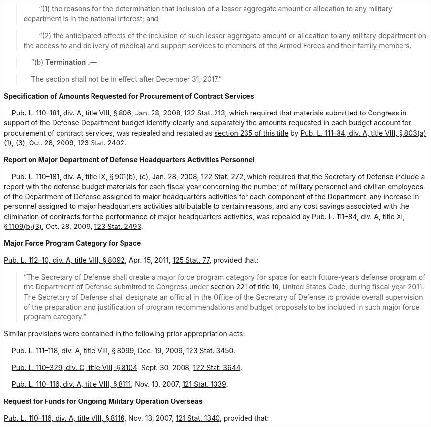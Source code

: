 >         “(1) the reasons for the determination that inclusion of a lesser aggregate amount or allocation to any military department is in the national interest; and

>         “(2) the anticipated effects of the inclusion of such lesser aggregate amount or allocation to any military department on the access to and delivery of medical and support services to members of the Armed Forces and their family members.

>     “(b)  __Termination__  __.—__ 

>     The section shall not be in effect after December 31, 2017.”

 __Specification of Amounts Requested for Procurement of Contract Services__ 

    [Pub. L. 110–181, div. A, title VIII, § 806][/us/pl/110/181/s806], Jan. 28, 2008, [122 Stat. 213][/us/stat/122/213], which required that materials submitted to Congress in support of the Defense Department budget identify clearly and separately the amounts requested in each budget account for procurement of contract services, was repealed and restated as [section 235 of this title][/us/usc/t10/s235] by [Pub. L. 111–84, div. A, title VIII, § 803(a)(1)][/us/pl/111/84/s803/a/1], (3), Oct. 28, 2009, [123 Stat. 2402][/us/stat/123/2402].

 __Report on Major Department of Defense Headquarters Activities Personnel__ 

    [Pub. L. 110–181, div. A, title IX, § 901(b)][/us/pl/110/181/s901/b], (c), Jan. 28, 2008, [122 Stat. 272][/us/stat/122/272], which required that the Secretary of Defense include a report with the defense budget materials for each fiscal year concerning the number of military personnel and civilian employees of the Department of Defense assigned to major headquarters activities for each component of the Department, any increase in personnel assigned to major headquarters activities attributable to certain reasons, and any cost savings associated with the elimination of contracts for the performance of major headquarters activities, was repealed by [Pub. L. 111–84, div. A, title XI, § 1109(b)(3)][/us/pl/111/84/s1109/b/3], Oct. 28, 2009, [123 Stat. 2493][/us/stat/123/2493].

 __Major Force Program Category for Space__ 

[Pub. L. 112–10, div. A, title VIII, § 8092][/us/pl/112/10/s8092], Apr. 15, 2011, [125 Stat. 77][/us/stat/125/77], provided that: 

> “The Secretary of Defense shall create a major force program category for space for each future-years defense program of the Department of Defense submitted to Congress under [section 221 of title 10][/us/usc/t10/s221], United States Code, during fiscal year 2011. The Secretary of Defense shall designate an official in the Office of the Secretary of Defense to provide overall supervision of the preparation and justification of program recommendations and budget proposals to be included in such major force program category.”

Similar provisions were contained in the following prior appropriation acts:

    [Pub. L. 111–118, div. A, title VIII, § 8099][/us/pl/111/118/s8099], Dec. 19, 2009, [123 Stat. 3450][/us/stat/123/3450].

    [Pub. L. 110–329, div. C, title VIII, § 8104][/us/pl/110/329/s8104], Sept. 30, 2008, [122 Stat. 3644][/us/stat/122/3644].

    [Pub. L. 110–116, div. A, title VIII, § 8111][/us/pl/110/116/s8111], Nov. 13, 2007, [121 Stat. 1339][/us/stat/121/1339].

 __Request for Funds for Ongoing Military Operation Overseas__ 

[Pub. L. 110–116, div. A, title VIII, § 8116][/us/pl/110/116/s8116], Nov. 13, 2007, [121 Stat. 1340][/us/stat/121/1340], provided that: 


[/us/usc/t31/s1105/a]: https://publicdocs.github.io/go/links?ns=uslm&ref=%2Fus%2Fusc%2Ft31%2Fs1105%2Fa
[/us/usc/t31/s1105/a]: https://publicdocs.github.io/go/links?ns=uslm&ref=%2Fus%2Fusc%2Ft31%2Fs1105%2Fa
[/us/usc/t31/s1105/a]: https://publicdocs.github.io/go/links?ns=uslm&ref=%2Fus%2Fusc%2Ft31%2Fs1105%2Fa
[/us/pl/101/189/s1602/a/1]: https://publicdocs.github.io/go/links?ns=uslm&ref=%2Fus%2Fpl%2F101%2F189%2Fs1602%2Fa%2F1
[/us/stat/103/1596]: https://publicdocs.github.io/go/links?ns=uslm&ref=%2Fus%2Fstat%2F103%2F1596
[/us/pl/101/510/s1402/a/1]: https://publicdocs.github.io/go/links?ns=uslm&ref=%2Fus%2Fpl%2F101%2F510%2Fs1402%2Fa%2F1
[/us/stat/104/1674]: https://publicdocs.github.io/go/links?ns=uslm&ref=%2Fus%2Fstat%2F104%2F1674
[/us/pl/102/484/s1002/c]: https://publicdocs.github.io/go/links?ns=uslm&ref=%2Fus%2Fpl%2F102%2F484%2Fs1002%2Fc
[/us/stat/106/2480]: https://publicdocs.github.io/go/links?ns=uslm&ref=%2Fus%2Fstat%2F106%2F2480
[/us/usc/t10/s226]: https://publicdocs.github.io/go/links?ns=uslm&ref=%2Fus%2Fusc%2Ft10%2Fs226
[/us/pl/102/484]: https://publicdocs.github.io/go/links?ns=uslm&ref=%2Fus%2Fpl%2F102%2F484
[/us/usc/t10/s114a]: https://publicdocs.github.io/go/links?ns=uslm&ref=%2Fus%2Fusc%2Ft10%2Fs114a
[/us/pl/101/510/s1402/a/3/A]: https://publicdocs.github.io/go/links?ns=uslm&ref=%2Fus%2Fpl%2F101%2F510%2Fs1402%2Fa%2F3%2FA
[/us/pl/101/510/s1402/a/1]: https://publicdocs.github.io/go/links?ns=uslm&ref=%2Fus%2Fpl%2F101%2F510%2Fs1402%2Fa%2F1
[/us/pl/101/510/s1402/a/2/A]: https://publicdocs.github.io/go/links?ns=uslm&ref=%2Fus%2Fpl%2F101%2F510%2Fs1402%2Fa%2F2%2FA
[/us/pl/113/66/s213/c]: https://publicdocs.github.io/go/links?ns=uslm&ref=%2Fus%2Fpl%2F113%2F66%2Fs213%2Fc
[/us/stat/127/704]: https://publicdocs.github.io/go/links?ns=uslm&ref=%2Fus%2Fstat%2F127%2F704
[/us/usc/t31/s1105]: https://publicdocs.github.io/go/links?ns=uslm&ref=%2Fus%2Fusc%2Ft31%2Fs1105
[/us/pl/113/66/s219]: https://publicdocs.github.io/go/links?ns=uslm&ref=%2Fus%2Fpl%2F113%2F66%2Fs219
[/us/stat/127/708]: https://publicdocs.github.io/go/links?ns=uslm&ref=%2Fus%2Fstat%2F127%2F708
[/us/usc/t31/s1105]: https://publicdocs.github.io/go/links?ns=uslm&ref=%2Fus%2Fusc%2Ft31%2Fs1105
[/us/pl/112/239/s352/a]: https://publicdocs.github.io/go/links?ns=uslm&ref=%2Fus%2Fpl%2F112%2F239%2Fs352%2Fa
[/us/stat/126/1701]: https://publicdocs.github.io/go/links?ns=uslm&ref=%2Fus%2Fstat%2F126%2F1701
[/us/pl/112/239/s1079/c]: https://publicdocs.github.io/go/links?ns=uslm&ref=%2Fus%2Fpl%2F112%2F239%2Fs1079%2Fc
[/us/stat/126/1959]: https://publicdocs.github.io/go/links?ns=uslm&ref=%2Fus%2Fstat%2F126%2F1959
[/us/pl/112/81/s122]: https://publicdocs.github.io/go/links?ns=uslm&ref=%2Fus%2Fpl%2F112%2F81%2Fs122
[/us/stat/125/1319]: https://publicdocs.github.io/go/links?ns=uslm&ref=%2Fus%2Fstat%2F125%2F1319
[/us/usc/t31/s1105]: https://publicdocs.github.io/go/links?ns=uslm&ref=%2Fus%2Fusc%2Ft31%2Fs1105
[/us/pl/112/81/s1003A]: https://publicdocs.github.io/go/links?ns=uslm&ref=%2Fus%2Fpl%2F112%2F81%2Fs1003A
[/us/stat/125/1556]: https://publicdocs.github.io/go/links?ns=uslm&ref=%2Fus%2Fstat%2F125%2F1556
[/us/usc/t10/s221]: https://publicdocs.github.io/go/links?ns=uslm&ref=%2Fus%2Fusc%2Ft10%2Fs221
[/us/pl/112/81/s1094]: https://publicdocs.github.io/go/links?ns=uslm&ref=%2Fus%2Fpl%2F112%2F81%2Fs1094
[/us/stat/125/1607]: https://publicdocs.github.io/go/links?ns=uslm&ref=%2Fus%2Fstat%2F125%2F1607
[/us/usc/t31/s1105/a]: https://publicdocs.github.io/go/links?ns=uslm&ref=%2Fus%2Fusc%2Ft31%2Fs1105%2Fa
[/us/pl/111/383/s213]: https://publicdocs.github.io/go/links?ns=uslm&ref=%2Fus%2Fpl%2F111%2F383%2Fs213
[/us/stat/124/4163]: https://publicdocs.github.io/go/links?ns=uslm&ref=%2Fus%2Fstat%2F124%2F4163
[/us/usc/t31/s1105]: https://publicdocs.github.io/go/links?ns=uslm&ref=%2Fus%2Fusc%2Ft31%2Fs1105
[/us/pl/111/84/s141/b]: https://publicdocs.github.io/go/links?ns=uslm&ref=%2Fus%2Fpl%2F111%2F84%2Fs141%2Fb
[/us/stat/123/2223]: https://publicdocs.github.io/go/links?ns=uslm&ref=%2Fus%2Fstat%2F123%2F2223
[/us/usc/t31/s1105]: https://publicdocs.github.io/go/links?ns=uslm&ref=%2Fus%2Fusc%2Ft31%2Fs1105
[/us/pl/111/84/s216]: https://publicdocs.github.io/go/links?ns=uslm&ref=%2Fus%2Fpl%2F111%2F84%2Fs216
[/us/stat/123/2227]: https://publicdocs.github.io/go/links?ns=uslm&ref=%2Fus%2Fstat%2F123%2F2227
[/us/usc/t31/s1105]: https://publicdocs.github.io/go/links?ns=uslm&ref=%2Fus%2Fusc%2Ft31%2Fs1105
[/us/pl/111/84/s217]: https://publicdocs.github.io/go/links?ns=uslm&ref=%2Fus%2Fpl%2F111%2F84%2Fs217
[/us/stat/123/2228]: https://publicdocs.github.io/go/links?ns=uslm&ref=%2Fus%2Fstat%2F123%2F2228
[/us/usc/t31/s1105]: https://publicdocs.github.io/go/links?ns=uslm&ref=%2Fus%2Fusc%2Ft31%2Fs1105
[/us/pl/111/84/s220]: https://publicdocs.github.io/go/links?ns=uslm&ref=%2Fus%2Fpl%2F111%2F84%2Fs220
[/us/stat/123/2229]: https://publicdocs.github.io/go/links?ns=uslm&ref=%2Fus%2Fstat%2F123%2F2229
[/us/usc/t31/s1105/a]: https://publicdocs.github.io/go/links?ns=uslm&ref=%2Fus%2Fusc%2Ft31%2Fs1105%2Fa
[/us/usc/t10/s196/h]: https://publicdocs.github.io/go/links?ns=uslm&ref=%2Fus%2Fusc%2Ft10%2Fs196%2Fh
[/us/pl/111/84/s318/b]: https://publicdocs.github.io/go/links?ns=uslm&ref=%2Fus%2Fpl%2F111%2F84%2Fs318%2Fb
[/us/stat/123/2250]: https://publicdocs.github.io/go/links?ns=uslm&ref=%2Fus%2Fstat%2F123%2F2250
[/us/pl/110/417]: https://publicdocs.github.io/go/links?ns=uslm&ref=%2Fus%2Fpl%2F110%2F417
[/us/stat/122/4373]: https://publicdocs.github.io/go/links?ns=uslm&ref=%2Fus%2Fstat%2F122%2F4373
[/us/usc/t31/s1105/a]: https://publicdocs.github.io/go/links?ns=uslm&ref=%2Fus%2Fusc%2Ft31%2Fs1105%2Fa
[/us/pl/110/417]: https://publicdocs.github.io/go/links?ns=uslm&ref=%2Fus%2Fpl%2F110%2F417
[/us/stat/122/4386]: https://publicdocs.github.io/go/links?ns=uslm&ref=%2Fus%2Fstat%2F122%2F4386
[/us/pl/110/417]: https://publicdocs.github.io/go/links?ns=uslm&ref=%2Fus%2Fpl%2F110%2F417
[/us/stat/122/4426]: https://publicdocs.github.io/go/links?ns=uslm&ref=%2Fus%2Fstat%2F122%2F4426
[/us/pl/113/188/s401/a]: https://publicdocs.github.io/go/links?ns=uslm&ref=%2Fus%2Fpl%2F113%2F188%2Fs401%2Fa
[/us/stat/128/2019]: https://publicdocs.github.io/go/links?ns=uslm&ref=%2Fus%2Fstat%2F128%2F2019
[/us/pl/110/417]: https://publicdocs.github.io/go/links?ns=uslm&ref=%2Fus%2Fpl%2F110%2F417
[/us/stat/122/4649]: https://publicdocs.github.io/go/links?ns=uslm&ref=%2Fus%2Fstat%2F122%2F4649
[/us/pl/110/181/s718]: https://publicdocs.github.io/go/links?ns=uslm&ref=%2Fus%2Fpl%2F110%2F181%2Fs718
[/us/stat/122/197]: https://publicdocs.github.io/go/links?ns=uslm&ref=%2Fus%2Fstat%2F122%2F197
[/us/usc/t31/s1105]: https://publicdocs.github.io/go/links?ns=uslm&ref=%2Fus%2Fusc%2Ft31%2Fs1105
[/us/pl/110/181/s806]: https://publicdocs.github.io/go/links?ns=uslm&ref=%2Fus%2Fpl%2F110%2F181%2Fs806
[/us/stat/122/213]: https://publicdocs.github.io/go/links?ns=uslm&ref=%2Fus%2Fstat%2F122%2F213
[/us/usc/t10/s235]: https://publicdocs.github.io/go/links?ns=uslm&ref=%2Fus%2Fusc%2Ft10%2Fs235
[/us/pl/111/84/s803/a/1]: https://publicdocs.github.io/go/links?ns=uslm&ref=%2Fus%2Fpl%2F111%2F84%2Fs803%2Fa%2F1
[/us/stat/123/2402]: https://publicdocs.github.io/go/links?ns=uslm&ref=%2Fus%2Fstat%2F123%2F2402
[/us/pl/110/181/s901/b]: https://publicdocs.github.io/go/links?ns=uslm&ref=%2Fus%2Fpl%2F110%2F181%2Fs901%2Fb
[/us/stat/122/272]: https://publicdocs.github.io/go/links?ns=uslm&ref=%2Fus%2Fstat%2F122%2F272
[/us/pl/111/84/s1109/b/3]: https://publicdocs.github.io/go/links?ns=uslm&ref=%2Fus%2Fpl%2F111%2F84%2Fs1109%2Fb%2F3
[/us/stat/123/2493]: https://publicdocs.github.io/go/links?ns=uslm&ref=%2Fus%2Fstat%2F123%2F2493
[/us/pl/112/10/s8092]: https://publicdocs.github.io/go/links?ns=uslm&ref=%2Fus%2Fpl%2F112%2F10%2Fs8092
[/us/stat/125/77]: https://publicdocs.github.io/go/links?ns=uslm&ref=%2Fus%2Fstat%2F125%2F77
[/us/usc/t10/s221]: https://publicdocs.github.io/go/links?ns=uslm&ref=%2Fus%2Fusc%2Ft10%2Fs221
[/us/pl/111/118/s8099]: https://publicdocs.github.io/go/links?ns=uslm&ref=%2Fus%2Fpl%2F111%2F118%2Fs8099
[/us/stat/123/3450]: https://publicdocs.github.io/go/links?ns=uslm&ref=%2Fus%2Fstat%2F123%2F3450
[/us/pl/110/329/s8104]: https://publicdocs.github.io/go/links?ns=uslm&ref=%2Fus%2Fpl%2F110%2F329%2Fs8104
[/us/stat/122/3644]: https://publicdocs.github.io/go/links?ns=uslm&ref=%2Fus%2Fstat%2F122%2F3644
[/us/pl/110/116/s8111]: https://publicdocs.github.io/go/links?ns=uslm&ref=%2Fus%2Fpl%2F110%2F116%2Fs8111
[/us/stat/121/1339]: https://publicdocs.github.io/go/links?ns=uslm&ref=%2Fus%2Fstat%2F121%2F1339
[/us/pl/110/116/s8116]: https://publicdocs.github.io/go/links?ns=uslm&ref=%2Fus%2Fpl%2F110%2F116%2Fs8116
[/us/stat/121/1340]: https://publicdocs.github.io/go/links?ns=uslm&ref=%2Fus%2Fstat%2F121%2F1340
[/us/usc/t31/s1105/a]: https://publicdocs.github.io/go/links?ns=uslm&ref=%2Fus%2Fusc%2Ft31%2Fs1105%2Fa
[/us/pl/109/364/s347/a]: https://publicdocs.github.io/go/links?ns=uslm&ref=%2Fus%2Fpl%2F109%2F364%2Fs347%2Fa
[/us/stat/120/2158]: https://publicdocs.github.io/go/links?ns=uslm&ref=%2Fus%2Fstat%2F120%2F2158
[/us/pl/112/81/s1062/d/1]: https://publicdocs.github.io/go/links?ns=uslm&ref=%2Fus%2Fpl%2F112%2F81%2Fs1062%2Fd%2F1
[/us/stat/125/1585]: https://publicdocs.github.io/go/links?ns=uslm&ref=%2Fus%2Fstat%2F125%2F1585
[/us/pl/109/364/s1008]: https://publicdocs.github.io/go/links?ns=uslm&ref=%2Fus%2Fpl%2F109%2F364%2Fs1008
[/us/stat/120/2374]: https://publicdocs.github.io/go/links?ns=uslm&ref=%2Fus%2Fstat%2F120%2F2374
[/us/usc/t31/s1105/a]: https://publicdocs.github.io/go/links?ns=uslm&ref=%2Fus%2Fusc%2Ft31%2Fs1105%2Fa
[/us/pl/109/163/s214]: https://publicdocs.github.io/go/links?ns=uslm&ref=%2Fus%2Fpl%2F109%2F163%2Fs214
[/us/stat/119/3168]: https://publicdocs.github.io/go/links?ns=uslm&ref=%2Fus%2Fstat%2F119%2F3168
[/us/usc/t31/s1105/a]: https://publicdocs.github.io/go/links?ns=uslm&ref=%2Fus%2Fusc%2Ft31%2Fs1105%2Fa
[/us/pl/107/314/s351]: https://publicdocs.github.io/go/links?ns=uslm&ref=%2Fus%2Fpl%2F107%2F314%2Fs351
[/us/stat/116/2516]: https://publicdocs.github.io/go/links?ns=uslm&ref=%2Fus%2Fstat%2F116%2F2516
[/us/pl/110/417]: https://publicdocs.github.io/go/links?ns=uslm&ref=%2Fus%2Fpl%2F110%2F417
[/us/stat/122/4604]: https://publicdocs.github.io/go/links?ns=uslm&ref=%2Fus%2Fstat%2F122%2F4604
[/us/pl/113/66/s333]: https://publicdocs.github.io/go/links?ns=uslm&ref=%2Fus%2Fpl%2F113%2F66%2Fs333
[/us/stat/127/739]: https://publicdocs.github.io/go/links?ns=uslm&ref=%2Fus%2Fstat%2F127%2F739
[/us/usc/t31/s1105]: https://publicdocs.github.io/go/links?ns=uslm&ref=%2Fus%2Fusc%2Ft31%2Fs1105
[/us/pl/103/62]: https://publicdocs.github.io/go/links?ns=uslm&ref=%2Fus%2Fpl%2F103%2F62
[/us/stat/107/285]: https://publicdocs.github.io/go/links?ns=uslm&ref=%2Fus%2Fstat%2F107%2F285
[/us/usc/t31/s1101]: https://publicdocs.github.io/go/links?ns=uslm&ref=%2Fus%2Fusc%2Ft31%2Fs1101
[/us/pl/104/106]: https://publicdocs.github.io/go/links?ns=uslm&ref=%2Fus%2Fpl%2F104%2F106
[/us/stat/110/642]: https://publicdocs.github.io/go/links?ns=uslm&ref=%2Fus%2Fstat%2F110%2F642
[/us/usc/t40/s11101]: https://publicdocs.github.io/go/links?ns=uslm&ref=%2Fus%2Fusc%2Ft40%2Fs11101
[/us/usc/t40/s11103]: https://publicdocs.github.io/go/links?ns=uslm&ref=%2Fus%2Fusc%2Ft40%2Fs11103
[/us/pl/107/249/s131]: https://publicdocs.github.io/go/links?ns=uslm&ref=%2Fus%2Fpl%2F107%2F249%2Fs131
[/us/stat/116/1586]: https://publicdocs.github.io/go/links?ns=uslm&ref=%2Fus%2Fstat%2F116%2F1586
[/us/usc/t10/s2687]: https://publicdocs.github.io/go/links?ns=uslm&ref=%2Fus%2Fusc%2Ft10%2Fs2687
[/us/pl/101/510]: https://publicdocs.github.io/go/links?ns=uslm&ref=%2Fus%2Fpl%2F101%2F510
[/us/usc/t10/s2687]: https://publicdocs.github.io/go/links?ns=uslm&ref=%2Fus%2Fusc%2Ft10%2Fs2687
[/us/pl/100/526]: https://publicdocs.github.io/go/links?ns=uslm&ref=%2Fus%2Fpl%2F100%2F526
[/us/usc/t10/s2687]: https://publicdocs.github.io/go/links?ns=uslm&ref=%2Fus%2Fusc%2Ft10%2Fs2687
[/us/pl/107/64/s131]: https://publicdocs.github.io/go/links?ns=uslm&ref=%2Fus%2Fpl%2F107%2F64%2Fs131
[/us/stat/115/482]: https://publicdocs.github.io/go/links?ns=uslm&ref=%2Fus%2Fstat%2F115%2F482
[/us/pl/107/248/s8132]: https://publicdocs.github.io/go/links?ns=uslm&ref=%2Fus%2Fpl%2F107%2F248%2Fs8132
[/us/stat/116/1568]: https://publicdocs.github.io/go/links?ns=uslm&ref=%2Fus%2Fstat%2F116%2F1568
[/us/usc/t31/s1105]: https://publicdocs.github.io/go/links?ns=uslm&ref=%2Fus%2Fusc%2Ft31%2Fs1105
[/us/pl/113/235/s8078]: https://publicdocs.github.io/go/links?ns=uslm&ref=%2Fus%2Fpl%2F113%2F235%2Fs8078
[/us/stat/128/2272]: https://publicdocs.github.io/go/links?ns=uslm&ref=%2Fus%2Fstat%2F128%2F2272
[/us/pl/113/76/s8075]: https://publicdocs.github.io/go/links?ns=uslm&ref=%2Fus%2Fpl%2F113%2F76%2Fs8075
[/us/stat/128/123]: https://publicdocs.github.io/go/links?ns=uslm&ref=%2Fus%2Fstat%2F128%2F123
[/us/pl/113/6/s8075]: https://publicdocs.github.io/go/links?ns=uslm&ref=%2Fus%2Fpl%2F113%2F6%2Fs8075
[/us/stat/127/315]: https://publicdocs.github.io/go/links?ns=uslm&ref=%2Fus%2Fstat%2F127%2F315
[/us/pl/112/74/s8077]: https://publicdocs.github.io/go/links?ns=uslm&ref=%2Fus%2Fpl%2F112%2F74%2Fs8077
[/us/stat/125/824]: https://publicdocs.github.io/go/links?ns=uslm&ref=%2Fus%2Fstat%2F125%2F824
[/us/pl/112/10/s8077]: https://publicdocs.github.io/go/links?ns=uslm&ref=%2Fus%2Fpl%2F112%2F10%2Fs8077
[/us/stat/125/74]: https://publicdocs.github.io/go/links?ns=uslm&ref=%2Fus%2Fstat%2F125%2F74
[/us/pl/111/118/s8083]: https://publicdocs.github.io/go/links?ns=uslm&ref=%2Fus%2Fpl%2F111%2F118%2Fs8083
[/us/stat/123/3447]: https://publicdocs.github.io/go/links?ns=uslm&ref=%2Fus%2Fstat%2F123%2F3447
[/us/pl/110/329/s8086]: https://publicdocs.github.io/go/links?ns=uslm&ref=%2Fus%2Fpl%2F110%2F329%2Fs8086
[/us/stat/122/3641]: https://publicdocs.github.io/go/links?ns=uslm&ref=%2Fus%2Fstat%2F122%2F3641
[/us/pl/110/116/s8091]: https://publicdocs.github.io/go/links?ns=uslm&ref=%2Fus%2Fpl%2F110%2F116%2Fs8091
[/us/stat/121/1335]: https://publicdocs.github.io/go/links?ns=uslm&ref=%2Fus%2Fstat%2F121%2F1335
[/us/pl/109/289/s8089]: https://publicdocs.github.io/go/links?ns=uslm&ref=%2Fus%2Fpl%2F109%2F289%2Fs8089
[/us/stat/120/1294]: https://publicdocs.github.io/go/links?ns=uslm&ref=%2Fus%2Fstat%2F120%2F1294
[/us/pl/109/148/s8100]: https://publicdocs.github.io/go/links?ns=uslm&ref=%2Fus%2Fpl%2F109%2F148%2Fs8100
[/us/stat/119/2721]: https://publicdocs.github.io/go/links?ns=uslm&ref=%2Fus%2Fstat%2F119%2F2721
[/us/pl/108/287/s8116]: https://publicdocs.github.io/go/links?ns=uslm&ref=%2Fus%2Fpl%2F108%2F287%2Fs8116
[/us/stat/118/998]: https://publicdocs.github.io/go/links?ns=uslm&ref=%2Fus%2Fstat%2F118%2F998
[/us/pl/108/87/s8115]: https://publicdocs.github.io/go/links?ns=uslm&ref=%2Fus%2Fpl%2F108%2F87%2Fs8115
[/us/stat/117/1099]: https://publicdocs.github.io/go/links?ns=uslm&ref=%2Fus%2Fstat%2F117%2F1099
[/us/pl/107/117/s8097]: https://publicdocs.github.io/go/links?ns=uslm&ref=%2Fus%2Fpl%2F107%2F117%2Fs8097
[/us/stat/115/2268]: https://publicdocs.github.io/go/links?ns=uslm&ref=%2Fus%2Fstat%2F115%2F2268
[/us/pl/106/259/s8097]: https://publicdocs.github.io/go/links?ns=uslm&ref=%2Fus%2Fpl%2F106%2F259%2Fs8097
[/us/stat/114/695]: https://publicdocs.github.io/go/links?ns=uslm&ref=%2Fus%2Fstat%2F114%2F695
[/us/pl/106/79/s8110]: https://publicdocs.github.io/go/links?ns=uslm&ref=%2Fus%2Fpl%2F106%2F79%2Fs8110
[/us/stat/113/1257]: https://publicdocs.github.io/go/links?ns=uslm&ref=%2Fus%2Fstat%2F113%2F1257
[/us/pl/105/262/s8093]: https://publicdocs.github.io/go/links?ns=uslm&ref=%2Fus%2Fpl%2F105%2F262%2Fs8093
[/us/stat/112/2319]: https://publicdocs.github.io/go/links?ns=uslm&ref=%2Fus%2Fstat%2F112%2F2319
[/us/pl/105/56/s8104]: https://publicdocs.github.io/go/links?ns=uslm&ref=%2Fus%2Fpl%2F105%2F56%2Fs8104
[/us/stat/111/1243]: https://publicdocs.github.io/go/links?ns=uslm&ref=%2Fus%2Fstat%2F111%2F1243
[/us/pl/105/85/s324/c]: https://publicdocs.github.io/go/links?ns=uslm&ref=%2Fus%2Fpl%2F105%2F85%2Fs324%2Fc
[/us/stat/111/1678]: https://publicdocs.github.io/go/links?ns=uslm&ref=%2Fus%2Fstat%2F111%2F1678
[/us/pl/105/85/s327]: https://publicdocs.github.io/go/links?ns=uslm&ref=%2Fus%2Fpl%2F105%2F85%2Fs327
[/us/stat/111/1679]: https://publicdocs.github.io/go/links?ns=uslm&ref=%2Fus%2Fstat%2F111%2F1679
[/us/usc/t31/s1105]: https://publicdocs.github.io/go/links?ns=uslm&ref=%2Fus%2Fusc%2Ft31%2Fs1105
[/us/pl/106/79/s8091]: https://publicdocs.github.io/go/links?ns=uslm&ref=%2Fus%2Fpl%2F106%2F79%2Fs8091
[/us/stat/113/1253]: https://publicdocs.github.io/go/links?ns=uslm&ref=%2Fus%2Fstat%2F113%2F1253
[/us/usc/t31/s1105]: https://publicdocs.github.io/go/links?ns=uslm&ref=%2Fus%2Fusc%2Ft31%2Fs1105
[/us/pl/105/262/s8095]: https://publicdocs.github.io/go/links?ns=uslm&ref=%2Fus%2Fpl%2F105%2F262%2Fs8095
[/us/stat/112/2319]: https://publicdocs.github.io/go/links?ns=uslm&ref=%2Fus%2Fstat%2F112%2F2319
[/us/pl/105/56/s8116]: https://publicdocs.github.io/go/links?ns=uslm&ref=%2Fus%2Fpl%2F105%2F56%2Fs8116
[/us/stat/111/1245]: https://publicdocs.github.io/go/links?ns=uslm&ref=%2Fus%2Fstat%2F111%2F1245
[/us/pl/104/106/s251]: https://publicdocs.github.io/go/links?ns=uslm&ref=%2Fus%2Fpl%2F104%2F106%2Fs251
[/us/stat/110/233]: https://publicdocs.github.io/go/links?ns=uslm&ref=%2Fus%2Fstat%2F110%2F233
[/us/usc/t10/s223]: https://publicdocs.github.io/go/links?ns=uslm&ref=%2Fus%2Fusc%2Ft10%2Fs223
[/us/pl/105/261/s235/a/1]: https://publicdocs.github.io/go/links?ns=uslm&ref=%2Fus%2Fpl%2F105%2F261%2Fs235%2Fa%2F1
[/us/stat/112/1953]: https://publicdocs.github.io/go/links?ns=uslm&ref=%2Fus%2Fstat%2F112%2F1953
[/us/pl/109/148/s8032]: https://publicdocs.github.io/go/links?ns=uslm&ref=%2Fus%2Fpl%2F109%2F148%2Fs8032
[/us/stat/119/2705]: https://publicdocs.github.io/go/links?ns=uslm&ref=%2Fus%2Fstat%2F119%2F2705
[/us/usc/t31/s1105]: https://publicdocs.github.io/go/links?ns=uslm&ref=%2Fus%2Fusc%2Ft31%2Fs1105
[/us/pl/108/287/s8036]: https://publicdocs.github.io/go/links?ns=uslm&ref=%2Fus%2Fpl%2F108%2F287%2Fs8036
[/us/stat/118/978]: https://publicdocs.github.io/go/links?ns=uslm&ref=%2Fus%2Fstat%2F118%2F978
[/us/pl/108/87/s8036]: https://publicdocs.github.io/go/links?ns=uslm&ref=%2Fus%2Fpl%2F108%2F87%2Fs8036
[/us/stat/117/1080]: https://publicdocs.github.io/go/links?ns=uslm&ref=%2Fus%2Fstat%2F117%2F1080
[/us/pl/107/248/s8036]: https://publicdocs.github.io/go/links?ns=uslm&ref=%2Fus%2Fpl%2F107%2F248%2Fs8036
[/us/stat/116/1544]: https://publicdocs.github.io/go/links?ns=uslm&ref=%2Fus%2Fstat%2F116%2F1544
[/us/pl/107/117/s8039]: https://publicdocs.github.io/go/links?ns=uslm&ref=%2Fus%2Fpl%2F107%2F117%2Fs8039
[/us/stat/115/2256]: https://publicdocs.github.io/go/links?ns=uslm&ref=%2Fus%2Fstat%2F115%2F2256
[/us/pl/106/259/s8039]: https://publicdocs.github.io/go/links?ns=uslm&ref=%2Fus%2Fpl%2F106%2F259%2Fs8039
[/us/stat/114/683]: https://publicdocs.github.io/go/links?ns=uslm&ref=%2Fus%2Fstat%2F114%2F683
[/us/pl/106/79/s8042]: https://publicdocs.github.io/go/links?ns=uslm&ref=%2Fus%2Fpl%2F106%2F79%2Fs8042
[/us/stat/113/1240]: https://publicdocs.github.io/go/links?ns=uslm&ref=%2Fus%2Fstat%2F113%2F1240
[/us/pl/105/262/s8042]: https://publicdocs.github.io/go/links?ns=uslm&ref=%2Fus%2Fpl%2F105%2F262%2Fs8042
[/us/stat/112/2306]: https://publicdocs.github.io/go/links?ns=uslm&ref=%2Fus%2Fstat%2F112%2F2306
[/us/pl/105/56/s8046]: https://publicdocs.github.io/go/links?ns=uslm&ref=%2Fus%2Fpl%2F105%2F56%2Fs8046
[/us/stat/111/1231]: https://publicdocs.github.io/go/links?ns=uslm&ref=%2Fus%2Fstat%2F111%2F1231
[/us/pl/104/208/s101/b]: https://publicdocs.github.io/go/links?ns=uslm&ref=%2Fus%2Fpl%2F104%2F208%2Fs101%2Fb
[/us/stat/110/3009-71]: https://publicdocs.github.io/go/links?ns=uslm&ref=%2Fus%2Fstat%2F110%2F3009-71
[/us/pl/104/61/s8058]: https://publicdocs.github.io/go/links?ns=uslm&ref=%2Fus%2Fpl%2F104%2F61%2Fs8058
[/us/stat/109/663]: https://publicdocs.github.io/go/links?ns=uslm&ref=%2Fus%2Fstat%2F109%2F663
[/us/pl/103/335/s8069]: https://publicdocs.github.io/go/links?ns=uslm&ref=%2Fus%2Fpl%2F103%2F335%2Fs8069
[/us/stat/108/2635]: https://publicdocs.github.io/go/links?ns=uslm&ref=%2Fus%2Fstat%2F108%2F2635
[/us/pl/103/139/s8082]: https://publicdocs.github.io/go/links?ns=uslm&ref=%2Fus%2Fpl%2F103%2F139%2Fs8082
[/us/stat/107/1458]: https://publicdocs.github.io/go/links?ns=uslm&ref=%2Fus%2Fstat%2F107%2F1458
[/us/pl/102/396/s9132]: https://publicdocs.github.io/go/links?ns=uslm&ref=%2Fus%2Fpl%2F102%2F396%2Fs9132
[/us/stat/106/1936]: https://publicdocs.github.io/go/links?ns=uslm&ref=%2Fus%2Fstat%2F106%2F1936
[/us/pl/101/510/s1402/b]: https://publicdocs.github.io/go/links?ns=uslm&ref=%2Fus%2Fpl%2F101%2F510%2Fs1402%2Fb
[/us/stat/104/1674]: https://publicdocs.github.io/go/links?ns=uslm&ref=%2Fus%2Fstat%2F104%2F1674
[/us/pl/101/510/s1404]: https://publicdocs.github.io/go/links?ns=uslm&ref=%2Fus%2Fpl%2F101%2F510%2Fs1404
[/us/stat/104/1675]: https://publicdocs.github.io/go/links?ns=uslm&ref=%2Fus%2Fstat%2F104%2F1675
[/us/pl/102/484/s1002/b]: https://publicdocs.github.io/go/links?ns=uslm&ref=%2Fus%2Fpl%2F102%2F484%2Fs1002%2Fb
[/us/stat/106/2480]: https://publicdocs.github.io/go/links?ns=uslm&ref=%2Fus%2Fstat%2F106%2F2480
[/us/usc/t10/s222]: https://publicdocs.github.io/go/links?ns=uslm&ref=%2Fus%2Fusc%2Ft10%2Fs222
